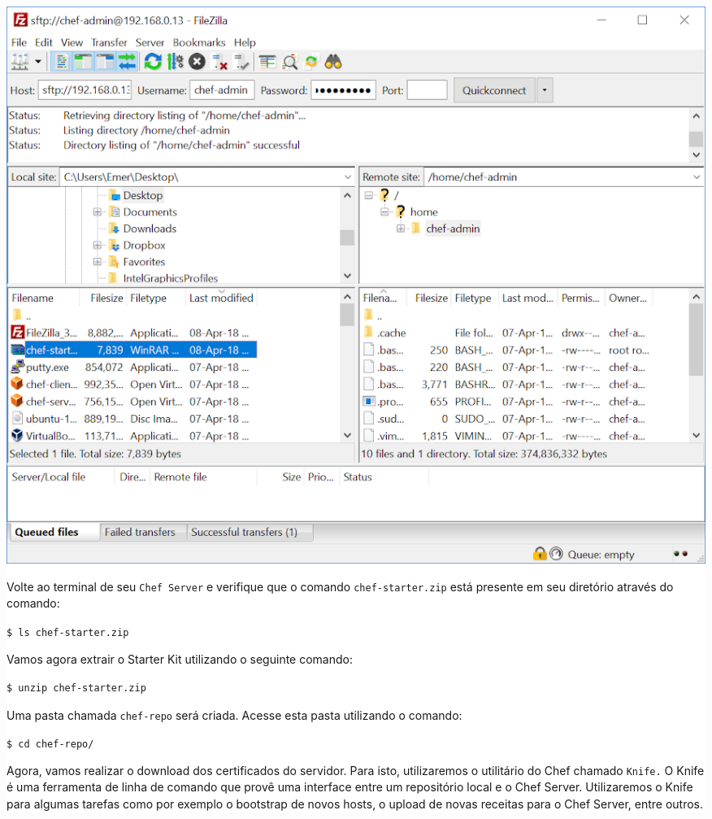 ![filezilla screen](/04-InstalacaoChefServer/images/filezilla_screen.png)

Volte ao terminal de seu `Chef Server` e verifique que o comando `chef-starter.zip` está presente em seu diretório através do comando:

    $ ls chef-starter.zip

Vamos agora extrair o Starter Kit utilizando o seguinte comando:

    $ unzip chef-starter.zip

Uma pasta chamada `chef-repo` será criada. Acesse esta pasta utilizando o comando:

    $ cd chef-repo/

Agora, vamos realizar o download dos certificados do servidor. Para isto, utilizaremos o utilitário do Chef chamado `Knife.`
O Knife é uma ferramenta de linha de comando que provê uma interface entre um repositório local e o Chef Server. Utilizaremos o Knife para algumas tarefas como por exemplo o bootstrap de novos hosts, o upload de novas receitas para o Chef Server, entre outros.
